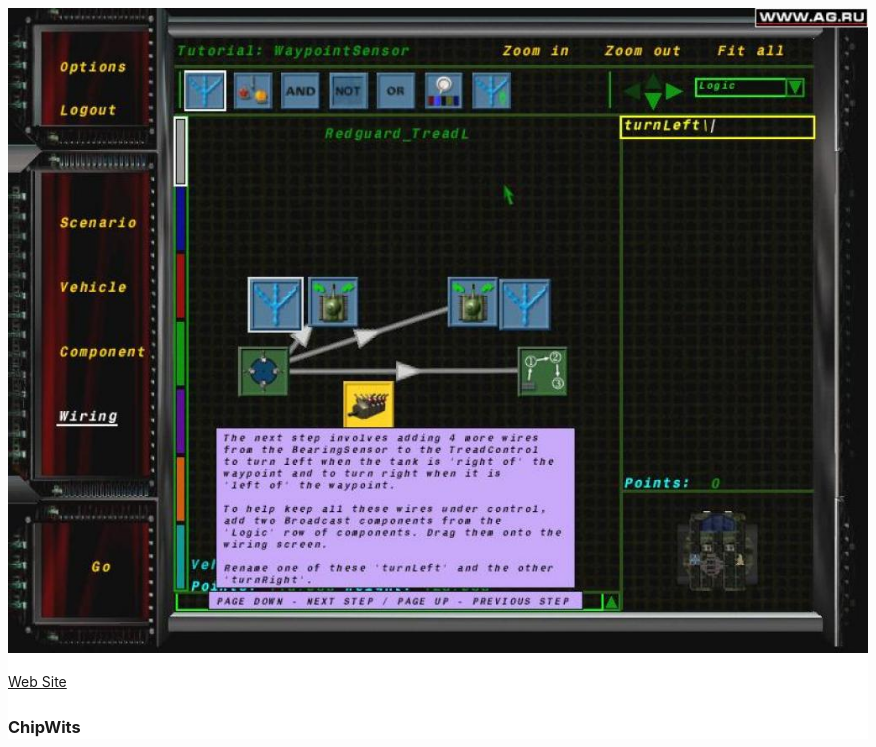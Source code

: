 ![Cognitoy’s Mindrover](images/cognitoy-mindrover.jpg)

[Web Site](http://www.mindrover.com/mindrover.html)

### ChipWits

